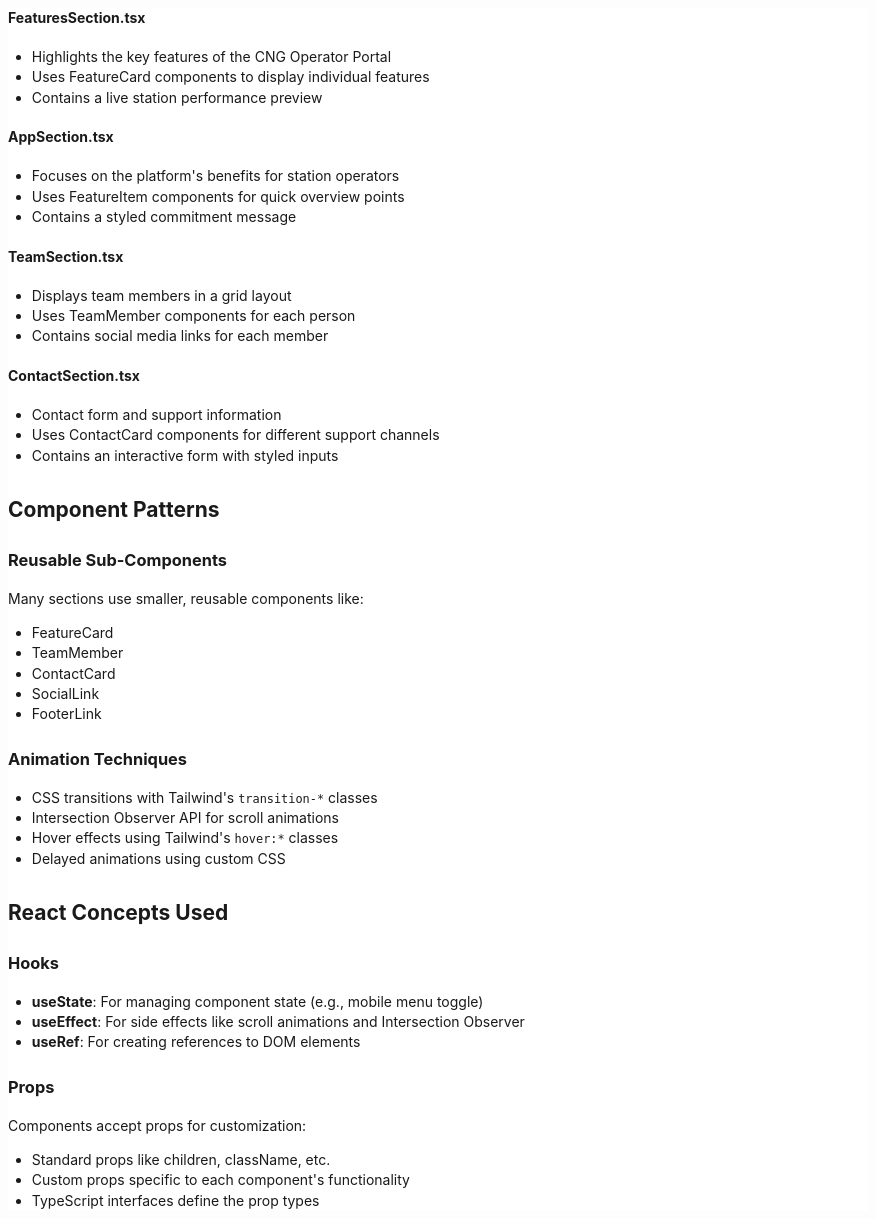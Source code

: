 #### FeaturesSection.tsx
- Highlights the key features of the CNG Operator Portal
- Uses FeatureCard components to display individual features
- Contains a live station performance preview

#### AppSection.tsx
- Focuses on the platform's benefits for station operators
- Uses FeatureItem components for quick overview points
- Contains a styled commitment message

#### TeamSection.tsx
- Displays team members in a grid layout
- Uses TeamMember components for each person
- Contains social media links for each member

#### ContactSection.tsx
- Contact form and support information
- Uses ContactCard components for different support channels
- Contains an interactive form with styled inputs

## Component Patterns

### Reusable Sub-Components
Many sections use smaller, reusable components like:
- FeatureCard
- TeamMember
- ContactCard
- SocialLink
- FooterLink

### Animation Techniques
- CSS transitions with Tailwind's `transition-*` classes
- Intersection Observer API for scroll animations
- Hover effects using Tailwind's `hover:*` classes
- Delayed animations using custom CSS

## React Concepts Used

### Hooks
- **useState**: For managing component state (e.g., mobile menu toggle)
- **useEffect**: For side effects like scroll animations and Intersection Observer
- **useRef**: For creating references to DOM elements

### Props
Components accept props for customization:
- Standard props like children, className, etc.
- Custom props specific to each component's functionality
- TypeScript interfaces define the prop types
